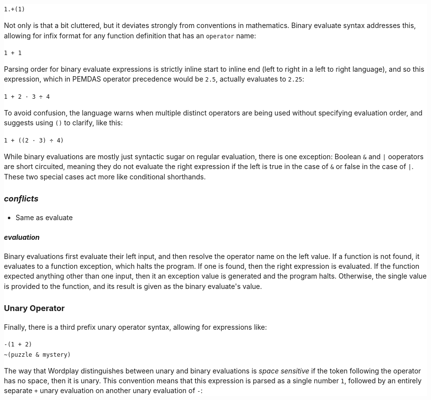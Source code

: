 ```
1.+(1)
```

Not only is that a bit cluttered, but it deviates strongly from conventions in mathematics. Binary evaluate syntax addresses this, allowing for infix format for any function definition that has an `operator` name:

```
1 + 1
```

Parsing order for binary evaluate expressions is strictly inline start to inline end (left to right in a left to right language), and so this expression, which in PEMDAS operator precedence would be `2.5`, actually evaluates to `2.25`:

```
1 + 2 · 3 ÷ 4
```

To avoid confusion, the language warns when multiple distinct operators are being used without specifying evaluation order, and suggests using `()` to clarify, like this:

```
1 + ((2 · 3) ÷ 4)
```

While binary evaluations are mostly just syntactic sugar on regular evaluation, there is one exception: Boolean `&` and `|` ooperators are short circuited, meaning they do not evaluate the right expression if the left is true in the case of `&` or false in the case of `|`. These two special cases act more like conditional shorthands.

### _conflicts_

-   Same as evaluate

#### _evaluation_

Binary evaluations first evaluate their left input, and then resolve the operator name on the left value. If a function is not found, it evaluates to a function exception, which halts the program. If one is found, then the right expression is evaluated. If the function expected anything other than one input, then it an exception value is generated and the program halts. Otherwise, the single value is provided to the function, and its result is given as the binary evaluate's value.

### Unary Operator

Finally, there is a third prefix unary operator syntax, allowing for expressions like:

```
-(1 + 2)
~(puzzle & mystery)
```

The way that Wordplay distinguishes between unary and binary evaluations is _space sensitive_ if the token following the operator has no space, then it is unary. This convention means that this expression is parsed as a single number `1`, followed by an entirely separate `+` unary evaluation on another unary evaluation of `-`:
